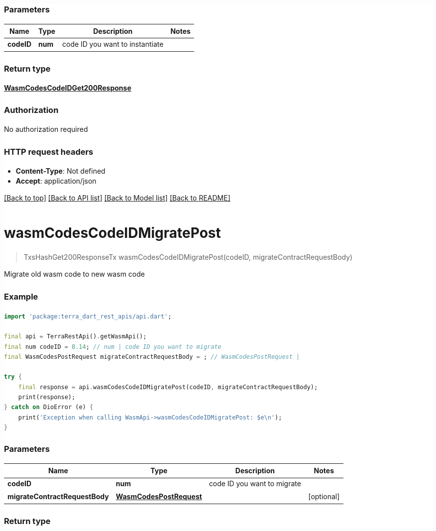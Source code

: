 ### Parameters

Name | Type | Description  | Notes
------------- | ------------- | ------------- | -------------
 **codeID** | **num**| code ID you want to instantiate | 

### Return type

[**WasmCodesCodeIDGet200Response**](WasmCodesCodeIDGet200Response.md)

### Authorization

No authorization required

### HTTP request headers

 - **Content-Type**: Not defined
 - **Accept**: application/json

[[Back to top]](#) [[Back to API list]](../README.md#documentation-for-api-endpoints) [[Back to Model list]](../README.md#documentation-for-models) [[Back to README]](../README.md)

# **wasmCodesCodeIDMigratePost**
> TxsHashGet200ResponseTx wasmCodesCodeIDMigratePost(codeID, migrateContractRequestBody)

Migrate old wasm code to new wasm code

### Example
```dart
import 'package:terra_dart_rest_apis/api.dart';

final api = TerraRestApi().getWasmApi();
final num codeID = 8.14; // num | code ID you want to migrate
final WasmCodesPostRequest migrateContractRequestBody = ; // WasmCodesPostRequest | 

try {
    final response = api.wasmCodesCodeIDMigratePost(codeID, migrateContractRequestBody);
    print(response);
} catch on DioError (e) {
    print('Exception when calling WasmApi->wasmCodesCodeIDMigratePost: $e\n');
}
```

### Parameters

Name | Type | Description  | Notes
------------- | ------------- | ------------- | -------------
 **codeID** | **num**| code ID you want to migrate | 
 **migrateContractRequestBody** | [**WasmCodesPostRequest**](WasmCodesPostRequest.md)|  | [optional] 

### Return type

